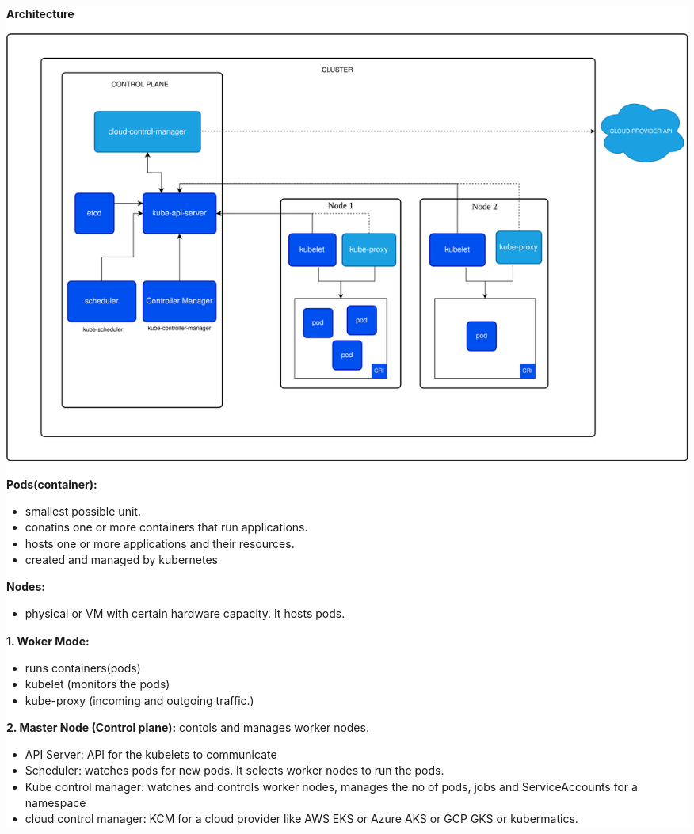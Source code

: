
**Architecture**


![kubernetes architecture](./images/kubernetes-cluster-architecture.svg)


**Pods(container):**

- smallest possible unit.
- conatins one or more containers that run applications.
- hosts one or more applications and their resources.
- created and managed by kubernetes


**Nodes:**

- physical or VM with certain hardware capacity. It hosts pods.

**1. Woker Mode:** 

- runs containers(pods)
- kubelet (monitors the pods)
- kube-proxy (incoming and outgoing traffic.)

**2. Master Node (Control plane):** contols and manages worker nodes.

- API Server: API for the kubelets to communicate
- Scheduler: watches pods for new pods. It selects worker nodes to run the pods.
- Kube control manager: watches and controls worker nodes, manages the no of pods, jobs and ServiceAccounts for a namespace
- cloud control manager: KCM for a cloud provider like AWS EKS or Azure  AKS or GCP GKS or kubermatics.
